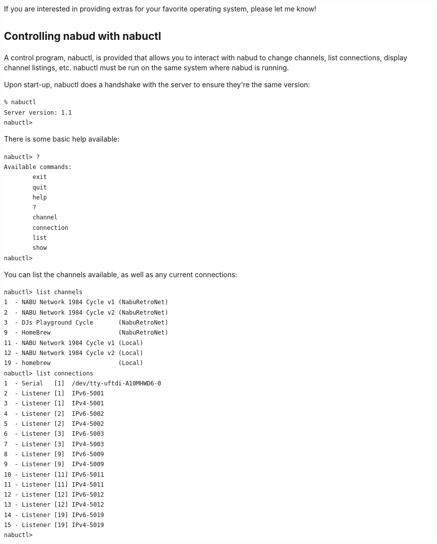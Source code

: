 If you are interested in providing extras for your favorite operating
system, please let me know!

## Controlling nabud with nabuctl

A control program, nabuctl, is provided that allows you to interact with
nabud to change channels, list connections, display channel listings, etc.
nabuctl must be run on the same system where nabud is running.

Upon start-up, nabuctl does a handshake with the server to ensure they're
the same version:

    % nabuctl
    Server version: 1.1
    nabuctl> 

There is some basic help available:

    nabuctl> ?
    Available commands:
            exit
            quit
            help
            ?
            channel
            connection
            list
            show
    nabuctl> 

You can list the channels available, as well as any current connections:

    nabuctl> list channels
    1  - NABU Network 1984 Cycle v1 (NabuRetroNet)
    2  - NABU Network 1984 Cycle v2 (NabuRetroNet)
    3  - DJs Playground Cycle       (NabuRetroNet)
    9  - HomeBrew                   (NabuRetroNet)
    11 - NABU Network 1984 Cycle v1 (Local)
    12 - NABU Network 1984 Cycle v2 (Local)
    19 - homebrew                   (Local)
    nabuctl> list connections
    1  - Serial   [1]  /dev/tty-uftdi-A10MHWD6-0
    2  - Listener [1]  IPv6-5001
    3  - Listener [1]  IPv4-5001
    4  - Listener [2]  IPv6-5002
    5  - Listener [2]  IPv4-5002
    6  - Listener [3]  IPv6-5003
    7  - Listener [3]  IPv4-5003
    8  - Listener [9]  IPv6-5009
    9  - Listener [9]  IPv4-5009
    10 - Listener [11] IPv6-5011
    11 - Listener [11] IPv4-5011
    12 - Listener [12] IPv6-5012
    13 - Listener [12] IPv4-5012
    14 - Listener [19] IPv6-5019
    15 - Listener [19] IPv4-5019
    nabuctl> 
